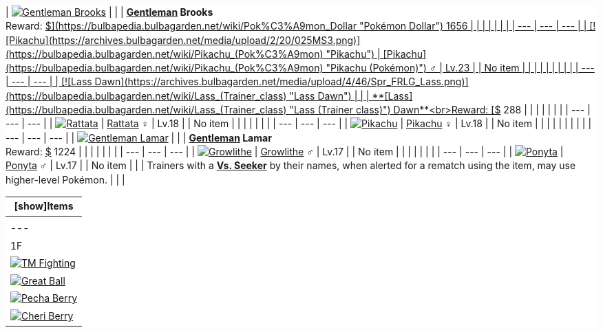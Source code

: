 | [![Gentleman Brooks](https://archives.bulbagarden.net/media/upload/9/94/Spr_FRLG_Gentleman.png)](https://bulbapedia.bulbagarden.net/wiki/Gentleman_(Trainer_class) "Gentleman Brooks") |
|  | **[Gentleman](https://bulbapedia.bulbagarden.net/wiki/Gentleman_(Trainer_class) "Gentleman (Trainer class)") Brooks**<br>Reward: [$](https://bulbapedia.bulbagarden.net/wiki/Pok%C3%A9mon_Dollar "Pokémon Dollar") 1656 |  | | |     |     |     |
| --- | --- | --- |
| [![Pikachu](https://archives.bulbagarden.net/media/upload/2/20/025MS3.png)](https://bulbapedia.bulbagarden.net/wiki/Pikachu_(Pok%C3%A9mon) "Pikachu") | [Pikachu](https://bulbapedia.bulbagarden.net/wiki/Pikachu_(Pok%C3%A9mon) "Pikachu (Pokémon)") ♂ | Lv.23 |
| No item | |
|  |
| |     |     |     |
| --- | --- | --- |
| [![Lass Dawn](https://archives.bulbagarden.net/media/upload/4/46/Spr_FRLG_Lass.png)](https://bulbapedia.bulbagarden.net/wiki/Lass_(Trainer_class) "Lass Dawn") |
|  | **[Lass](https://bulbapedia.bulbagarden.net/wiki/Lass_(Trainer_class) "Lass (Trainer class)") Dawn**<br>Reward: [$](https://bulbapedia.bulbagarden.net/wiki/Pok%C3%A9mon_Dollar "Pokémon Dollar") 288 |  | | |     |     |     |
| --- | --- | --- |
| [![Rattata](https://archives.bulbagarden.net/media/upload/d/d8/019MS3.png)](https://bulbapedia.bulbagarden.net/wiki/Rattata_(Pok%C3%A9mon) "Rattata") | [Rattata](https://bulbapedia.bulbagarden.net/wiki/Rattata_(Pok%C3%A9mon) "Rattata (Pokémon)") ♀ | Lv.18 |
| No item | |
| |     |     |     |
| --- | --- | --- |
| [![Pikachu](https://archives.bulbagarden.net/media/upload/2/20/025MS3.png)](https://bulbapedia.bulbagarden.net/wiki/Pikachu_(Pok%C3%A9mon) "Pikachu") | [Pikachu](https://bulbapedia.bulbagarden.net/wiki/Pikachu_(Pok%C3%A9mon) "Pikachu (Pokémon)") ♀ | Lv.18 |
| No item | |
|  |
| |     |     |     |
| --- | --- | --- |
| [![Gentleman Lamar](https://archives.bulbagarden.net/media/upload/9/94/Spr_FRLG_Gentleman.png)](https://bulbapedia.bulbagarden.net/wiki/Gentleman_(Trainer_class) "Gentleman Lamar") |
|  | **[Gentleman](https://bulbapedia.bulbagarden.net/wiki/Gentleman_(Trainer_class) "Gentleman (Trainer class)") Lamar**<br>Reward: [$](https://bulbapedia.bulbagarden.net/wiki/Pok%C3%A9mon_Dollar "Pokémon Dollar") 1224 |  | | |     |     |     |
| --- | --- | --- |
| [![Growlithe](https://archives.bulbagarden.net/media/upload/0/0b/058MS3.png)](https://bulbapedia.bulbagarden.net/wiki/Growlithe_(Pok%C3%A9mon) "Growlithe") | [Growlithe](https://bulbapedia.bulbagarden.net/wiki/Growlithe_(Pok%C3%A9mon) "Growlithe (Pokémon)") ♂ | Lv.17 |
| No item | |
| |     |     |     |
| --- | --- | --- |
| [![Ponyta](https://archives.bulbagarden.net/media/upload/7/7b/077MS3.png)](https://bulbapedia.bulbagarden.net/wiki/Ponyta_(Pok%C3%A9mon) "Ponyta") | [Ponyta](https://bulbapedia.bulbagarden.net/wiki/Ponyta_(Pok%C3%A9mon) "Ponyta (Pokémon)") ♂ | Lv.17 |
| No item | |
| Trainers with a **[Vs. Seeker](https://bulbapedia.bulbagarden.net/wiki/Vs._Seeker "Vs. Seeker")** by their names, when alerted for a rematch using the item, may use higher-level Pokémon. | | |

| \[show\]Items |
| --- |
| | Item | Location | Games |
| --- | --- | --- |
| 1F |
| [![TM Fighting](https://archives.bulbagarden.net/media/upload/6/64/Bag_TM_Fighting_Sprite.png)](https://bulbapedia.bulbagarden.net/wiki/File:Bag_TM_Fighting_Sprite.png "TM Fighting") | [TM31](https://bulbapedia.bulbagarden.net/wiki/TM31 "TM31") ( [Brick Break](https://bulbapedia.bulbagarden.net/wiki/Brick_Break_(move) "Brick Break (move)")) | Second cabin from the left | **[FR](https://bulbapedia.bulbagarden.net/wiki/Pok%C3%A9mon_FireRed_and_LeafGreen_Versions "Pokémon FireRed and LeafGreen Versions")[LG](https://bulbapedia.bulbagarden.net/wiki/Pok%C3%A9mon_FireRed_and_LeafGreen_Versions "Pokémon FireRed and LeafGreen Versions")** |
| [![Great Ball](https://archives.bulbagarden.net/media/upload/c/ca/Bag_Great_Ball_Sprite.png)](https://bulbapedia.bulbagarden.net/wiki/File:Bag_Great_Ball_Sprite.png "Great Ball") | [Great Ball](https://bulbapedia.bulbagarden.net/wiki/Great_Ball "Great Ball") | Kitchen; in the lower left corner | **[FR](https://bulbapedia.bulbagarden.net/wiki/Pok%C3%A9mon_FireRed_and_LeafGreen_Versions "Pokémon FireRed and LeafGreen Versions")[LG](https://bulbapedia.bulbagarden.net/wiki/Pok%C3%A9mon_FireRed_and_LeafGreen_Versions "Pokémon FireRed and LeafGreen Versions")** |
| [![Pecha Berry](https://archives.bulbagarden.net/media/upload/8/8f/Bag_Pecha_Berry_Sprite.png)](https://bulbapedia.bulbagarden.net/wiki/File:Bag_Pecha_Berry_Sprite.png "Pecha Berry") | [Pecha Berry](https://bulbapedia.bulbagarden.net/wiki/Pecha_Berry "Pecha Berry") | Kitchen; in the nearest trash can to the doorway _(hidden)_ | **[FR](https://bulbapedia.bulbagarden.net/wiki/Pok%C3%A9mon_FireRed_and_LeafGreen_Versions "Pokémon FireRed and LeafGreen Versions")[LG](https://bulbapedia.bulbagarden.net/wiki/Pok%C3%A9mon_FireRed_and_LeafGreen_Versions "Pokémon FireRed and LeafGreen Versions")** |
| [![Cheri Berry](https://archives.bulbagarden.net/media/upload/6/61/Bag_Cheri_Berry_Sprite.png)](https://bulbapedia.bulbagarden.net/wiki/File:Bag_Cheri_Berry_Sprite.png "Cheri Berry") | [Cheri Berry](https://bulbapedia.bulbagarden.net/wiki/Cheri_Berry "Cheri Berry") | Kitchen; in the middle trash can _(hidden)_ | **[FR](https://bulbapedia.bulbagarden.net/wiki/Pok%C3%A9mon_FireRed_and_LeafGreen_Versions "Pokémon FireRed and LeafGreen Versions")[LG](https://bulbapedia.bulbagarden.net/wiki/Pok%C3%A9mon_FireRed_and_LeafGreen_Versions "Pokémon FireRed and LeafGreen Versions")** |